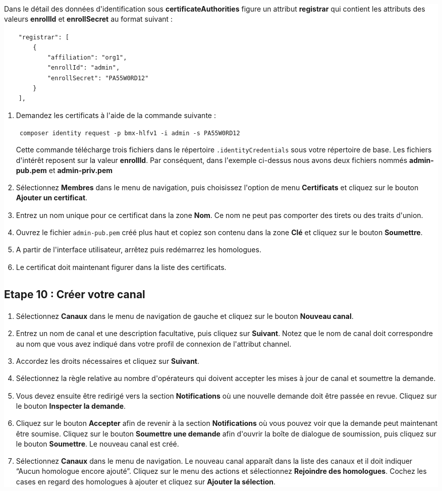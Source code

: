 Dans le détail des données d'identification sous **certificateAuthorities** figure un attribut **registrar** qui contient les attributs des valeurs **enrollId** et **enrollSecret** au format suivant :

        "registrar": [
            {
                "affiliation": "org1",
                "enrollId": "admin",
                "enrollSecret": "PA55W0RD12"
            }
        ],

1. Demandez les certificats à l'aide de la commande suivante :

        composer identity request -p bmx-hlfv1 -i admin -s PA55W0RD12

    Cette commande télécharge trois fichiers dans le répertoire `.identityCredentials` sous votre répertoire de base. Les fichiers d'intérêt reposent sur la valeur **enrollId**. Par conséquent, dans l'exemple ci-dessus nous avons deux fichiers nommés **admin-pub.pem** et **admin-priv.pem**

3. Sélectionnez **Membres** dans le menu de navigation, puis choisissez l'option de menu **Certificats** et cliquez sur le bouton **Ajouter un certificat**.

4. Entrez un nom unique pour ce certificat dans la zone **Nom**. Ce nom ne peut pas comporter des tirets ou des traits d'union.

5. Ouvrez le fichier `admin-pub.pem` créé plus haut et copiez son contenu dans la zone **Clé** et cliquez sur le bouton **Soumettre**.

6. A partir de l'interface utilisateur, arrêtez puis redémarrez les homologues.

7. Le certificat doit maintenant figurer dans la liste des certificats.

## Etape 10 : Créer votre canal

1. Sélectionnez **Canaux** dans le menu de navigation de gauche et cliquez sur le bouton **Nouveau canal**.

2. Entrez un nom de canal et une description facultative, puis cliquez sur **Suivant**. Notez que le nom de canal doit correspondre au nom que vous avez indiqué dans votre profil de connexion de l'attribut channel.

3. Accordez les droits nécessaires et cliquez sur **Suivant**.

4. Sélectionnez la règle relative au nombre d'opérateurs qui doivent accepter les mises à jour de canal et soumettre la demande.

5. Vous devez ensuite être redirigé vers la section **Notifications** où une nouvelle demande doit être passée en revue. Cliquez sur le bouton **Inspecter la demande**.

6. Cliquez sur le bouton **Accepter** afin de revenir à la section **Notifications** où vous pouvez voir que la demande peut maintenant être soumise. Cliquez sur le bouton **Soumettre une demande** afin d'ouvrir la boîte de dialogue de soumission, puis cliquez sur le bouton **Soumettre**. Le nouveau canal est créé.

7. Sélectionnez **Canaux** dans le menu de navigation. Le nouveau canal apparaît dans la liste des canaux et il doit indiquer “Aucun homologue encore ajouté”. Cliquez sur le menu des actions et sélectionnez **Rejoindre des homologues**. Cochez les cases en regard des homologues à ajouter et cliquez sur **Ajouter la sélection**.
